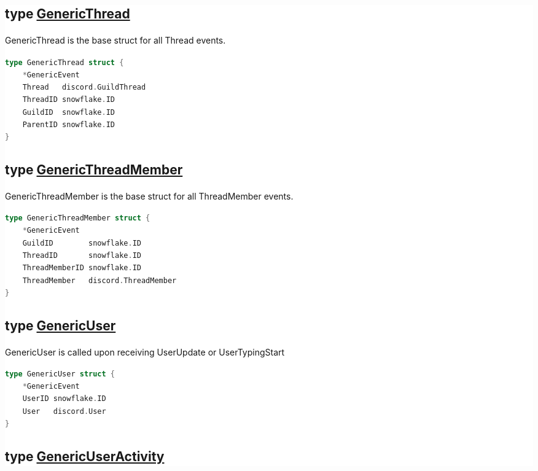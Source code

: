<a name="GenericThread"></a>
## type [GenericThread](<https://github.com/disgoorg/disgo/blob/master/disgo/events/guild_thread_events.go#L10-L16>)

GenericThread is the base struct for all Thread events.

```go
type GenericThread struct {
    *GenericEvent
    Thread   discord.GuildThread
    ThreadID snowflake.ID
    GuildID  snowflake.ID
    ParentID snowflake.ID
}
```

<a name="GenericThreadMember"></a>
## type [GenericThreadMember](<https://github.com/disgoorg/disgo/blob/master/disgo/events/guild_thread_events.go#L46-L52>)

GenericThreadMember is the base struct for all ThreadMember events.

```go
type GenericThreadMember struct {
    *GenericEvent
    GuildID        snowflake.ID
    ThreadID       snowflake.ID
    ThreadMemberID snowflake.ID
    ThreadMember   discord.ThreadMember
}
```

<a name="GenericUser"></a>
## type [GenericUser](<https://github.com/disgoorg/disgo/blob/master/disgo/events/user_events.go#L12-L16>)

GenericUser is called upon receiving UserUpdate or UserTypingStart

```go
type GenericUser struct {
    *GenericEvent
    UserID snowflake.ID
    User   discord.User
}
```

<a name="GenericUserActivity"></a>
## type [GenericUserActivity](<https://github.com/disgoorg/disgo/blob/master/disgo/events/user_activity_events.go#L16-L21>)
